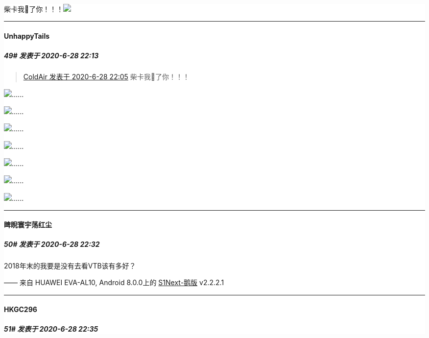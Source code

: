 


柴卡我🦈了你！！！<img src="https://static.saraba1st.com/image/smiley/face2017/138.png" referrerpolicy="no-referrer">







-----

####  UnhappyTails  
##### 49#       发表于 2020-6-28 22:13



<blockquote><a href="httphttps://bbs.saraba1st.com/2b/forum.php?mod=redirect&amp;goto=findpost&amp;pid=47990504&amp;ptid=1944571" target="_blank">ColdAir 发表于 2020-6-28 22:05</a>
柴卡我🦈了你！！！</blockquote>
<img src="https://static.saraba1st.com/image/smiley/face2017/066.png" referrerpolicy="no-referrer">......

<img src="https://static.saraba1st.com/image/smiley/face2017/026.png" referrerpolicy="no-referrer">......

<img src="https://static.saraba1st.com/image/smiley/face2017/020.png" referrerpolicy="no-referrer">......

<img src="https://static.saraba1st.com/image/smiley/face2017/118.png" referrerpolicy="no-referrer">......

<img src="https://static.saraba1st.com/image/smiley/face2017/127.png" referrerpolicy="no-referrer">......

<img src="https://static.saraba1st.com/image/smiley/face2017/138.png" referrerpolicy="no-referrer">......

<img src="https://static.saraba1st.com/image/smiley/face2017/125.png" referrerpolicy="no-referrer">......







-----

####  睥睨寰宇荡红尘  
##### 50#       发表于 2020-6-28 22:32




2018年末的我要是没有去看VTB该有多好？

—— 来自 HUAWEI EVA-AL10, Android 8.0.0上的 [S1Next-鹅版](https://github.com/ykrank/S1-Next/releases) v2.2.2.1







-----

####  HKGC296  
##### 51#       发表于 2020-6-28 22:35
